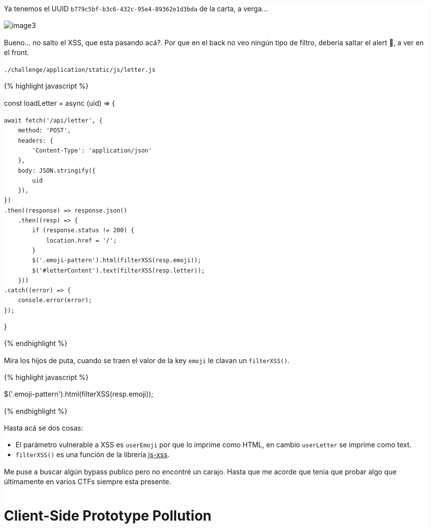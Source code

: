 Ya tenemos el UUID `b779c5bf-b3c6-432c-95e4-89362e1d3bda` de la carta, a verga...

![image3](/ctf/assets/images/emoji-letters-3.png)

Bueno... no salto el XSS, que esta pasando acá?. Por que en el back no veo ningún tipo de filtro, debería saltar el alert 💛, a ver en el front.

`./challenge/application/static/js/letter.js`

{% highlight javascript %}

const loadLetter = async (uid) => {

    await fetch('/api/letter', {
        method: 'POST',
        headers: {
            'Content-Type': 'application/json'
        },
        body: JSON.stringify({
            uid
        }),
    })
    .then((response) => response.json()
        .then((resp) => {
            if (response.status != 200) {
                location.href = '/';
            }
            $('.emoji-pattern').html(filterXSS(resp.emoji));
            $('#letterContent').text(filterXSS(resp.letter));
        }))
    .catch((error) => {
        console.error(error);
    });

}

{% endhighlight %}

Mira los hijos de puta, cuando se traen el valor de la key `emoji` le clavan un `filterXSS()`.

{% highlight javascript %}

$('.emoji-pattern').html(filterXSS(resp.emoji));

{% endhighlight %}

Hasta acá se dos cosas:

* El parámetro vulnerable a XSS es `userEmoji` por que lo imprime como HTML, en cambio `userLetter` se imprime como text.
* `filterXSS()` es una función de la librería  [js-xss](https://github.com/leizongmin/js-xss).

Me puse a buscar algún bypass publico pero no encontré un carajo. Hasta que me acorde que tenia que probar algo que últimamente en varios CTFs siempre esta presente.

# Client-Side Prototype Pollution
